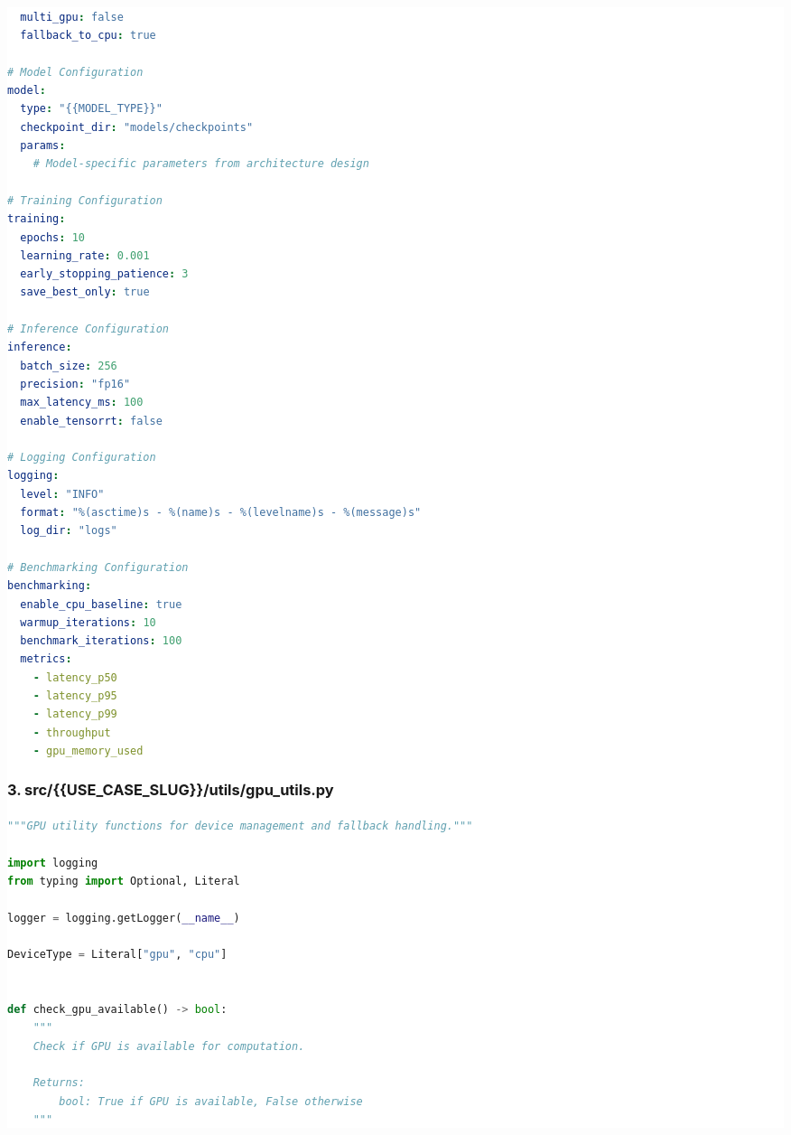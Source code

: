 ```yaml
  multi_gpu: false
  fallback_to_cpu: true

# Model Configuration
model:
  type: "{{MODEL_TYPE}}"
  checkpoint_dir: "models/checkpoints"
  params:
    # Model-specific parameters from architecture design

# Training Configuration
training:
  epochs: 10
  learning_rate: 0.001
  early_stopping_patience: 3
  save_best_only: true

# Inference Configuration
inference:
  batch_size: 256
  precision: "fp16"
  max_latency_ms: 100
  enable_tensorrt: false

# Logging Configuration
logging:
  level: "INFO"
  format: "%(asctime)s - %(name)s - %(levelname)s - %(message)s"
  log_dir: "logs"

# Benchmarking Configuration
benchmarking:
  enable_cpu_baseline: true
  warmup_iterations: 10
  benchmark_iterations: 100
  metrics:
    - latency_p50
    - latency_p95
    - latency_p99
    - throughput
    - gpu_memory_used
```

### 3. src/{{USE_CASE_SLUG}}/utils/gpu_utils.py

```python
"""GPU utility functions for device management and fallback handling."""

import logging
from typing import Optional, Literal

logger = logging.getLogger(__name__)

DeviceType = Literal["gpu", "cpu"]


def check_gpu_available() -> bool:
    """
    Check if GPU is available for computation.

    Returns:
        bool: True if GPU is available, False otherwise
    """
```